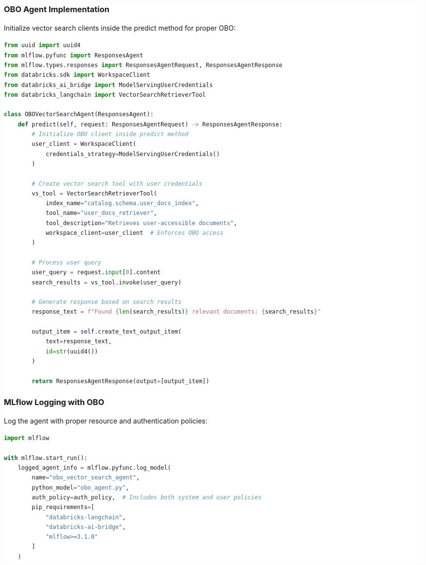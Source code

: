 ### OBO Agent Implementation

Initialize vector search clients inside the predict method for proper OBO:

```python
from uuid import uuid4
from mlflow.pyfunc import ResponsesAgent
from mlflow.types.responses import ResponsesAgentRequest, ResponsesAgentResponse
from databricks.sdk import WorkspaceClient
from databricks_ai_bridge import ModelServingUserCredentials
from databricks_langchain import VectorSearchRetrieverTool

class OBOVectorSearchAgent(ResponsesAgent):
    def predict(self, request: ResponsesAgentRequest) -> ResponsesAgentResponse:
        # Initialize OBO client inside predict method
        user_client = WorkspaceClient(
            credentials_strategy=ModelServingUserCredentials()
        )
        
        # Create vector search tool with user credentials
        vs_tool = VectorSearchRetrieverTool(
            index_name="catalog.schema.user_docs_index",
            tool_name="user_docs_retriever",
            tool_description="Retrieves user-accessible documents",
            workspace_client=user_client  # Enforces OBO access
        )
        
        # Process user query
        user_query = request.input[0].content
        search_results = vs_tool.invoke(user_query)
        
        # Generate response based on search results
        response_text = f"Found {len(search_results)} relevant documents: {search_results}"
        
        output_item = self.create_text_output_item(
            text=response_text,
            id=str(uuid4())
        )
        
        return ResponsesAgentResponse(output=[output_item])
```

### MLflow Logging with OBO

Log the agent with proper resource and authentication policies:

```python
import mlflow

with mlflow.start_run():
    logged_agent_info = mlflow.pyfunc.log_model(
        name="obo_vector_search_agent",
        python_model="obo_agent.py",
        auth_policy=auth_policy,  # Includes both system and user policies
        pip_requirements=[
            "databricks-langchain",
            "databricks-ai-bridge",
            "mlflow>=3.1.0"
        ]
    )
```
